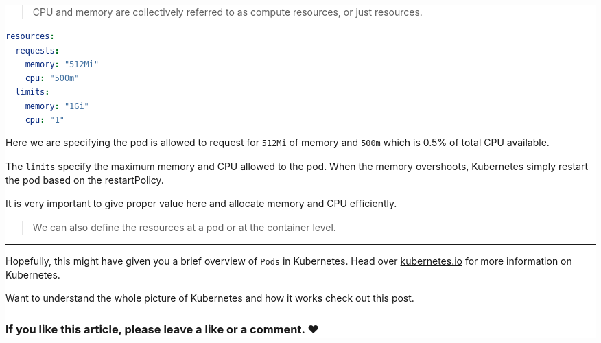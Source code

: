 > CPU and memory are collectively referred to as compute resources, or just resources.

```yaml
resources:
  requests:
    memory: "512Mi"
    cpu: "500m"
  limits:
    memory: "1Gi"
    cpu: "1"
```

Here we are specifying the pod is allowed to request for `512Mi` of memory and `500m` which is 0.5% of total CPU available.

The `limits` specify the maximum memory and CPU allowed to the pod. When the memory overshoots, Kubernetes simply restart the pod based on the restartPolicy.

It is very important to give proper value here and allocate memory and CPU efficiently.

> We can also define the resources at a pod or at the container level.

---

Hopefully, this might have given you a brief overview of `Pods` in Kubernetes. Head over [kubernetes.io](https://kubernetes.io/) for more information on Kubernetes.

Want to understand the whole picture of Kubernetes and how it works check out [this](https://harshhaa.hashnode.dev/kubernetes-for-everyone) post.

### If you like this article, please leave a like or a comment. ❤️